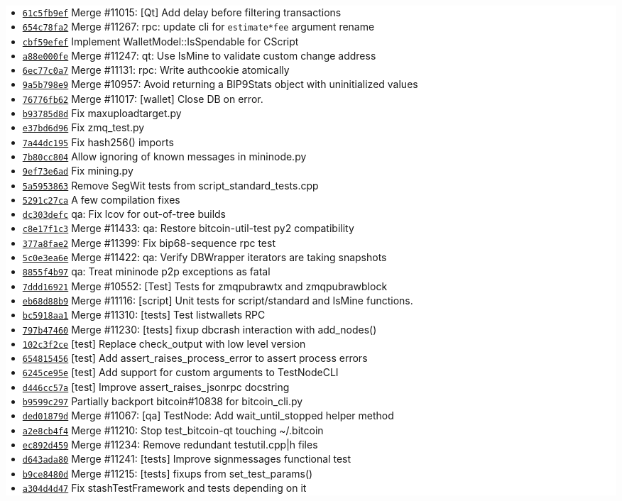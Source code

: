 - [`61c5fb9ef`](https://github.com/stashpayio/stash/commit/61c5fb9ef) Merge #11015: [Qt] Add delay before filtering transactions
- [`654c78fa2`](https://github.com/stashpayio/stash/commit/654c78fa2) Merge #11267: rpc: update cli for `estimate*fee` argument rename
- [`cbf59efef`](https://github.com/stashpayio/stash/commit/cbf59efef) Implement WalletModel::IsSpendable for CScript
- [`a88e000fe`](https://github.com/stashpayio/stash/commit/a88e000fe) Merge #11247: qt: Use IsMine to validate custom change address
- [`6ec77c0a7`](https://github.com/stashpayio/stash/commit/6ec77c0a7) Merge #11131: rpc: Write authcookie atomically
- [`9a5b798e9`](https://github.com/stashpayio/stash/commit/9a5b798e9) Merge #10957: Avoid returning a BIP9Stats object with uninitialized values
- [`76776fb62`](https://github.com/stashpayio/stash/commit/76776fb62) Merge #11017: [wallet] Close DB on error.
- [`b93785d8d`](https://github.com/stashpayio/stash/commit/b93785d8d) Fix maxuploadtarget.py
- [`e37bd6d96`](https://github.com/stashpayio/stash/commit/e37bd6d96) Fix zmq_test.py
- [`7a44dc195`](https://github.com/stashpayio/stash/commit/7a44dc195) Fix hash256() imports
- [`7b80cc804`](https://github.com/stashpayio/stash/commit/7b80cc804) Allow ignoring of known messages in mininode.py
- [`9ef73e6ad`](https://github.com/stashpayio/stash/commit/9ef73e6ad) Fix mining.py
- [`5a5953863`](https://github.com/stashpayio/stash/commit/5a5953863) Remove SegWit tests from script_standard_tests.cpp
- [`5291c27ca`](https://github.com/stashpayio/stash/commit/5291c27ca) A few compilation fixes
- [`dc303defc`](https://github.com/stashpayio/stash/commit/dc303defc) qa: Fix lcov for out-of-tree builds
- [`c8e17f1c3`](https://github.com/stashpayio/stash/commit/c8e17f1c3) Merge #11433: qa: Restore bitcoin-util-test py2 compatibility
- [`377a8fae2`](https://github.com/stashpayio/stash/commit/377a8fae2) Merge #11399: Fix bip68-sequence rpc test
- [`5c0e3ea6e`](https://github.com/stashpayio/stash/commit/5c0e3ea6e) Merge #11422: qa: Verify DBWrapper iterators are taking snapshots
- [`8855f4b97`](https://github.com/stashpayio/stash/commit/8855f4b97) qa: Treat mininode p2p exceptions as fatal
- [`7ddd16921`](https://github.com/stashpayio/stash/commit/7ddd16921) Merge #10552: [Test] Tests for zmqpubrawtx and zmqpubrawblock
- [`eb68d88b9`](https://github.com/stashpayio/stash/commit/eb68d88b9) Merge #11116: [script] Unit tests for script/standard and IsMine functions.
- [`bc5918aa1`](https://github.com/stashpayio/stash/commit/bc5918aa1) Merge #11310: [tests] Test listwallets RPC
- [`797b47460`](https://github.com/stashpayio/stash/commit/797b47460) Merge #11230: [tests] fixup dbcrash interaction with add_nodes()
- [`102c3f2ce`](https://github.com/stashpayio/stash/commit/102c3f2ce) [test] Replace check_output with low level version
- [`654815456`](https://github.com/stashpayio/stash/commit/654815456) [test] Add assert_raises_process_error to assert process errors
- [`6245ce95e`](https://github.com/stashpayio/stash/commit/6245ce95e) [test] Add support for custom arguments to TestNodeCLI
- [`d446cc57a`](https://github.com/stashpayio/stash/commit/d446cc57a) [test] Improve assert_raises_jsonrpc docstring
- [`b9599c297`](https://github.com/stashpayio/stash/commit/b9599c297) Partially backport bitcoin#10838 for bitcoin_cli.py
- [`ded01879d`](https://github.com/stashpayio/stash/commit/ded01879d) Merge #11067: [qa] TestNode: Add wait_until_stopped helper method
- [`a2e8cb4f4`](https://github.com/stashpayio/stash/commit/a2e8cb4f4) Merge #11210: Stop test_bitcoin-qt touching ~/.bitcoin
- [`ec892d459`](https://github.com/stashpayio/stash/commit/ec892d459) Merge #11234: Remove redundant testutil.cpp|h files
- [`d643ada80`](https://github.com/stashpayio/stash/commit/d643ada80) Merge #11241: [tests] Improve signmessages functional test
- [`b9ce8480d`](https://github.com/stashpayio/stash/commit/b9ce8480d) Merge #11215: [tests] fixups from set_test_params()
- [`a304d4d47`](https://github.com/stashpayio/stash/commit/a304d4d47) Fix stashTestFramework and tests depending on it